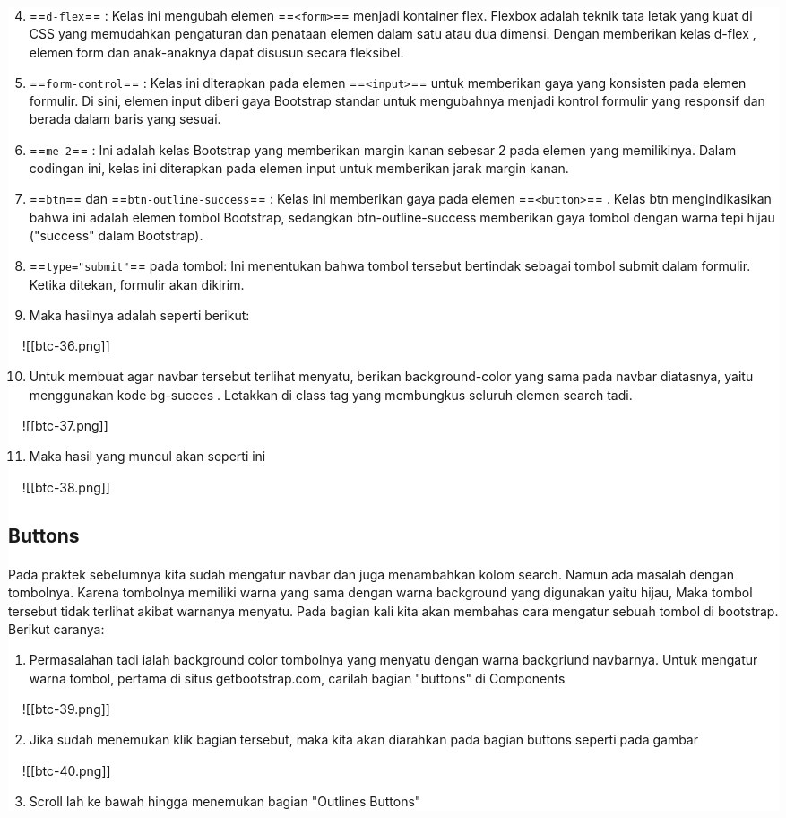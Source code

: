 4. ==`d-flex`== : Kelas ini mengubah elemen ==`<form>`== menjadi kontainer flex. Flexbox adalah teknik tata letak yang kuat di CSS yang memudahkan pengaturan dan penataan elemen dalam satu atau dua dimensi. Dengan memberikan kelas d-flex , elemen form dan anak-anaknya dapat disusun secara fleksibel.

5. ==`form-control`== : Kelas ini diterapkan pada elemen ==`<input>`== untuk memberikan gaya yang konsisten pada elemen formulir. Di sini, elemen input diberi gaya Bootstrap standar untuk mengubahnya menjadi kontrol formulir yang responsif dan berada dalam baris yang sesuai.

6. ==`me-2`== : Ini adalah kelas Bootstrap yang memberikan margin kanan sebesar 2 pada elemen yang memilikinya. Dalam codingan ini, kelas ini diterapkan pada elemen input untuk memberikan jarak margin kanan.

7. ==`btn`== dan ==`btn-outline-success`== : Kelas ini memberikan gaya pada elemen ==`<button>`== . Kelas btn mengindikasikan bahwa ini adalah elemen tombol Bootstrap, sedangkan btn-outline-success memberikan gaya tombol dengan warna tepi hijau ("success" dalam Bootstrap).

8. ==`type="submit"`== pada tombol: Ini menentukan bahwa tombol tersebut bertindak sebagai tombol submit dalam formulir. Ketika ditekan, formulir akan dikirim.

9. Maka hasilnya adalah seperti berikut:

    ![[btc-36.png]]

10. Untuk membuat agar navbar tersebut terlihat menyatu, berikan background-color yang sama pada navbar diatasnya, yaitu menggunakan kode bg-succes . Letakkan di class tag yang membungkus seluruh elemen search tadi.

    ![[btc-37.png]]

11. Maka hasil yang muncul akan seperti ini

    ![[btc-38.png]]

## Buttons

Pada praktek sebelumnya kita sudah mengatur navbar dan juga menambahkan kolom search. Namun ada masalah dengan tombolnya. Karena tombolnya memiliki warna yang sama dengan warna background yang digunakan yaitu hijau, Maka tombol tersebut tidak terlihat akibat warnanya menyatu. Pada bagian kali kita akan membahas cara mengatur sebuah tombol di bootstrap. Berikut caranya:

  

1. Permasalahan tadi ialah background color tombolnya yang menyatu dengan warna backgriund navbarnya. Untuk mengatur warna tombol, pertama di situs getbootstrap.com, carilah bagian "buttons" di Components

    ![[btc-39.png]]

2. Jika sudah menemukan klik bagian tersebut, maka kita akan diarahkan pada bagian buttons seperti pada gambar

    ![[btc-40.png]]

3. Scroll lah ke bawah hingga menemukan bagian "Outlines Buttons"

